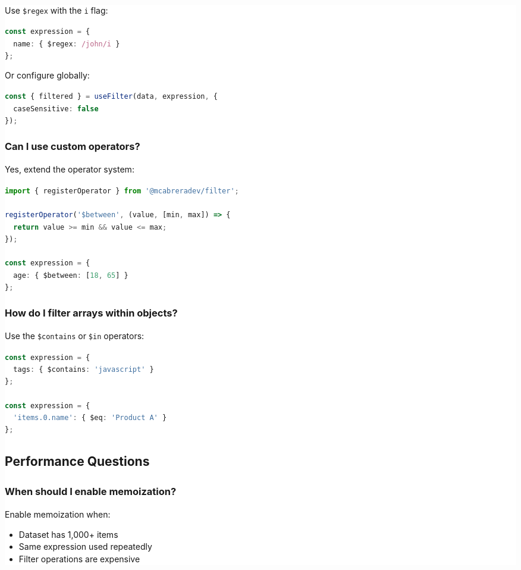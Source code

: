 Use `$regex` with the `i` flag:

```typescript
const expression = {
  name: { $regex: /john/i }
};
```

Or configure globally:

```typescript
const { filtered } = useFilter(data, expression, {
  caseSensitive: false
});
```

### Can I use custom operators?

Yes, extend the operator system:

```typescript
import { registerOperator } from '@mcabreradev/filter';

registerOperator('$between', (value, [min, max]) => {
  return value >= min && value <= max;
});

const expression = {
  age: { $between: [18, 65] }
};
```

### How do I filter arrays within objects?

Use the `$contains` or `$in` operators:

```typescript
const expression = {
  tags: { $contains: 'javascript' }
};

const expression = {
  'items.0.name': { $eq: 'Product A' }
};
```

## Performance Questions

### When should I enable memoization?

Enable memoization when:
- Dataset has 1,000+ items
- Same expression used repeatedly
- Filter operations are expensive

